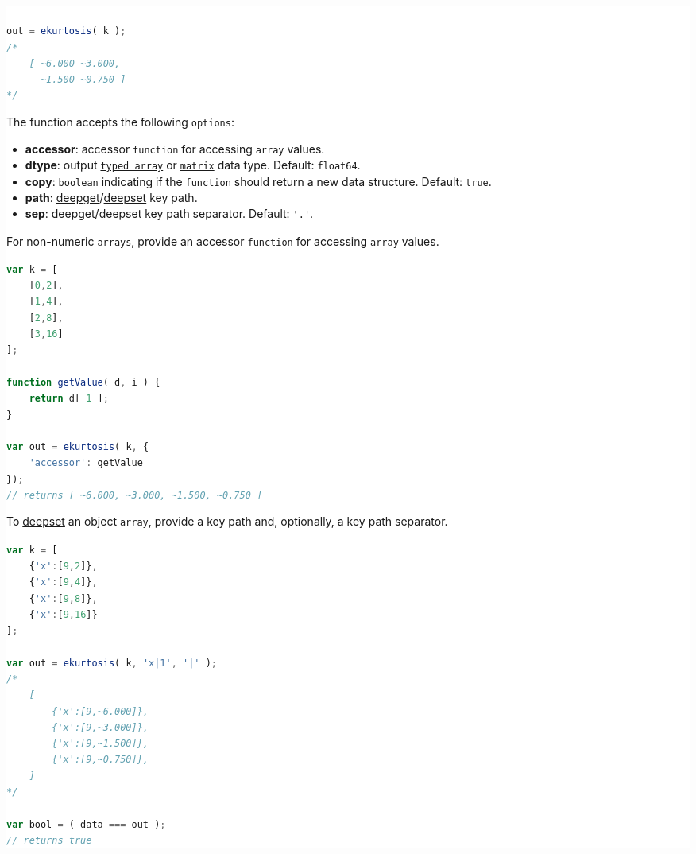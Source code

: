 ``` javascript

out = ekurtosis( k );
/*
	[ ~6.000 ~3.000,
	  ~1.500 ~0.750 ]
*/
```

The function accepts the following `options`:

* 	__accessor__: accessor `function` for accessing `array` values.
* 	__dtype__: output [`typed array`](https://developer.mozilla.org/en-US/docs/Web/JavaScript/Typed_arrays) or [`matrix`](https://github.com/dstructs/matrix) data type. Default: `float64`.
*	__copy__: `boolean` indicating if the `function` should return a new data structure. Default: `true`.
*	__path__: [deepget](https://github.com/kgryte/utils-deep-get)/[deepset](https://github.com/kgryte/utils-deep-set) key path.
*	__sep__: [deepget](https://github.com/kgryte/utils-deep-get)/[deepset](https://github.com/kgryte/utils-deep-set) key path separator. Default: `'.'`.

For non-numeric `arrays`, provide an accessor `function` for accessing `array` values.

``` javascript
var k = [
	[0,2],
	[1,4],
	[2,8],
	[3,16]
];

function getValue( d, i ) {
	return d[ 1 ];
}

var out = ekurtosis( k, {
	'accessor': getValue
});
// returns [ ~6.000, ~3.000, ~1.500, ~0.750 ]
```

To [deepset](https://github.com/kgryte/utils-deep-set) an object `array`, provide a key path and, optionally, a key path separator.

``` javascript
var k = [
	{'x':[9,2]},
	{'x':[9,4]},
	{'x':[9,8]},
	{'x':[9,16]}
];

var out = ekurtosis( k, 'x|1', '|' );
/*
	[
		{'x':[9,~6.000]},
		{'x':[9,~3.000]},
		{'x':[9,~1.500]},
		{'x':[9,~0.750]},
	]
*/

var bool = ( data === out );
// returns true
```


[npm-image]: http://img.shields.io/npm/v/distributions-chisquare-ekurtosis.svg
[npm-url]: https://npmjs.org/package/distributions-chisquare-ekurtosis
[travis-image]: http://img.shields.io/travis/distributions-io/chisquare-ekurtosis/master.svg
[travis-url]: https://travis-ci.org/distributions-io/chisquare-ekurtosis
[codecov-image]: https://img.shields.io/codecov/c/github/distributions-io/chisquare-ekurtosis/master.svg
[codecov-url]: https://codecov.io/github/distributions-io/chisquare-ekurtosis?branch=master
[dependencies-image]: http://img.shields.io/david/distributions-io/chisquare-ekurtosis.svg
[dependencies-url]: https://david-dm.org/distributions-io/chisquare-ekurtosis
[dev-dependencies-image]: http://img.shields.io/david/dev/distributions-io/chisquare-ekurtosis.svg
[dev-dependencies-url]: https://david-dm.org/dev/distributions-io/chisquare-ekurtosis
[github-issues-image]: http://img.shields.io/github/issues/distributions-io/chisquare-ekurtosis.svg
[github-issues-url]: https://github.com/distributions-io/chisquare-ekurtosis/issues